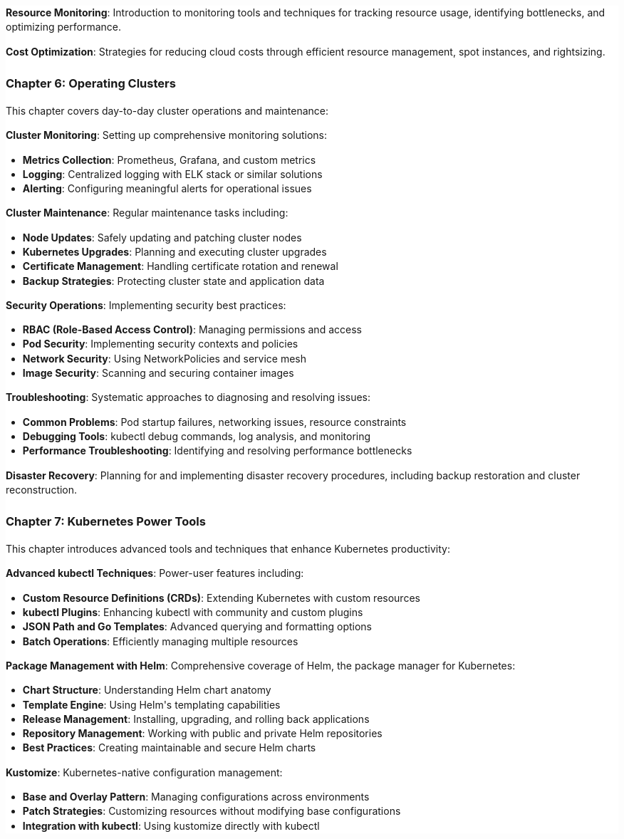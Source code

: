 **Resource Monitoring**: Introduction to monitoring tools and techniques for tracking resource usage, identifying bottlenecks, and optimizing performance.

**Cost Optimization**: Strategies for reducing cloud costs through efficient resource management, spot instances, and rightsizing.

### Chapter 6: Operating Clusters

This chapter covers day-to-day cluster operations and maintenance:

**Cluster Monitoring**: Setting up comprehensive monitoring solutions:
- **Metrics Collection**: Prometheus, Grafana, and custom metrics
- **Logging**: Centralized logging with ELK stack or similar solutions
- **Alerting**: Configuring meaningful alerts for operational issues

**Cluster Maintenance**: Regular maintenance tasks including:
- **Node Updates**: Safely updating and patching cluster nodes
- **Kubernetes Upgrades**: Planning and executing cluster upgrades
- **Certificate Management**: Handling certificate rotation and renewal
- **Backup Strategies**: Protecting cluster state and application data

**Security Operations**: Implementing security best practices:
- **RBAC (Role-Based Access Control)**: Managing permissions and access
- **Pod Security**: Implementing security contexts and policies
- **Network Security**: Using NetworkPolicies and service mesh
- **Image Security**: Scanning and securing container images

**Troubleshooting**: Systematic approaches to diagnosing and resolving issues:
- **Common Problems**: Pod startup failures, networking issues, resource constraints
- **Debugging Tools**: kubectl debug commands, log analysis, and monitoring
- **Performance Troubleshooting**: Identifying and resolving performance bottlenecks

**Disaster Recovery**: Planning for and implementing disaster recovery procedures, including backup restoration and cluster reconstruction.

### Chapter 7: Kubernetes Power Tools

This chapter introduces advanced tools and techniques that enhance Kubernetes productivity:

**Advanced kubectl Techniques**: Power-user features including:
- **Custom Resource Definitions (CRDs)**: Extending Kubernetes with custom resources
- **kubectl Plugins**: Enhancing kubectl with community and custom plugins
- **JSON Path and Go Templates**: Advanced querying and formatting options
- **Batch Operations**: Efficiently managing multiple resources

**Package Management with Helm**: Comprehensive coverage of Helm, the package manager for Kubernetes:
- **Chart Structure**: Understanding Helm chart anatomy
- **Template Engine**: Using Helm's templating capabilities
- **Release Management**: Installing, upgrading, and rolling back applications
- **Repository Management**: Working with public and private Helm repositories
- **Best Practices**: Creating maintainable and secure Helm charts

**Kustomize**: Kubernetes-native configuration management:
- **Base and Overlay Pattern**: Managing configurations across environments
- **Patch Strategies**: Customizing resources without modifying base configurations
- **Integration with kubectl**: Using kustomize directly with kubectl
